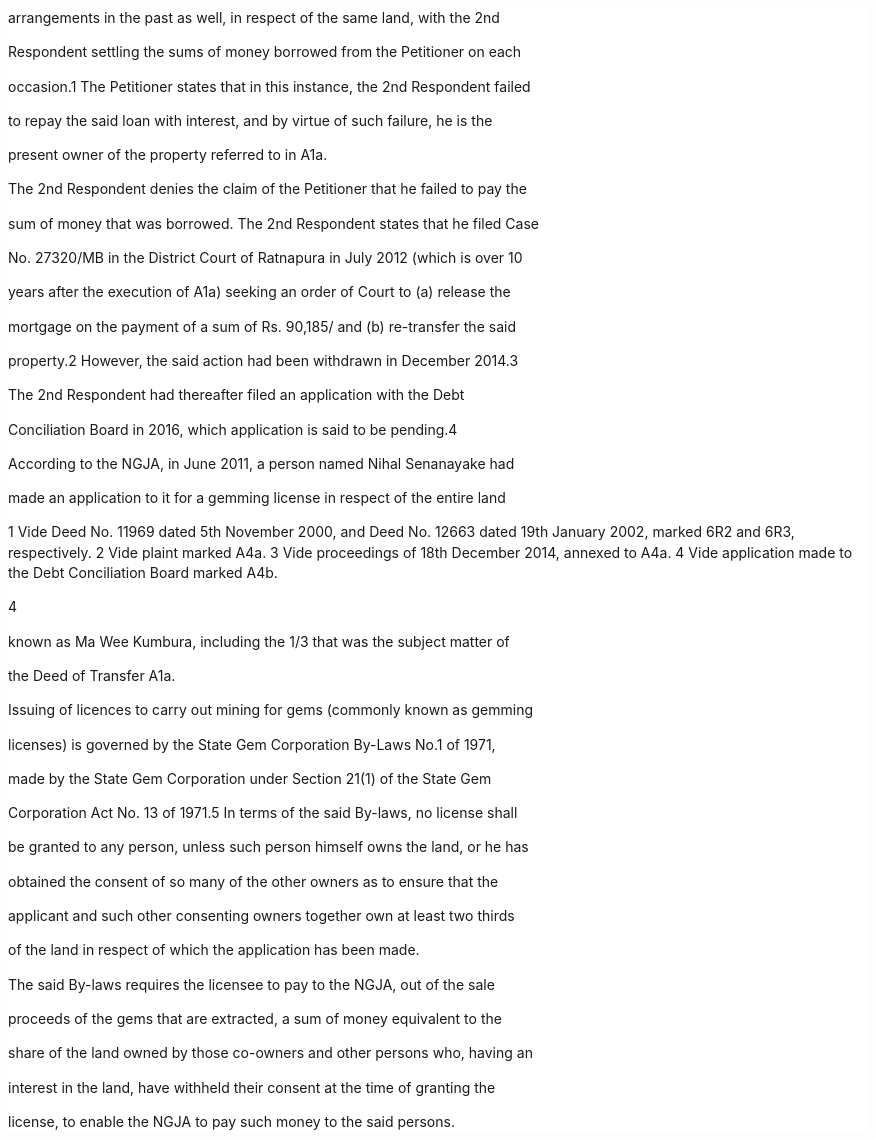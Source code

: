 arrangements in the past as well, in respect of the same land, with the 2nd

Respondent settling the sums of money borrowed from the Petitioner on each

occasion.1 The Petitioner states that in this instance, the 2nd Respondent failed

to repay the said loan with interest, and by virtue of such failure, he is the

present owner of the property referred to in A1a.

The 2nd Respondent denies the claim of the Petitioner that he failed to pay the

sum of money that was borrowed. The 2nd Respondent states that he filed Case

No. 27320/MB in the District Court of Ratnapura in July 2012 (which is over 10

years after the execution of A1a) seeking an order of Court to (a) release the

mortgage on the payment of a sum of Rs. 90,185/ and (b) re-transfer the said

property.2 However, the said action had been withdrawn in December 2014.3

The 2nd Respondent had thereafter filed an application with the Debt

Conciliation Board in 2016, which application is said to be pending.4

According to the NGJA, in June 2011, a person named Nihal Senanayake had

made an application to it for a gemming license in respect of the entire land

1 Vide Deed No. 11969 dated 5th November 2000, and Deed No. 12663 dated 19th January 2002, marked 6R2 and 6R3, respectively. 2 Vide plaint marked A4a. 3 Vide proceedings of 18th December 2014, annexed to A4a. 4 Vide application made to the Debt Conciliation Board marked A4b.

4

known as Ma Wee Kumbura, including the 1/3 that was the subject matter of

the Deed of Transfer A1a.

Issuing of licences to carry out mining for gems (commonly known as gemming

licenses) is governed by the State Gem Corporation By-Laws No.1 of 1971,

made by the State Gem Corporation under Section 21(1) of the State Gem

Corporation Act No. 13 of 1971.5 In terms of the said By-laws, no license shall

be granted to any person, unless such person himself owns the land, or he has

obtained the consent of so many of the other owners as to ensure that the

applicant and such other consenting owners together own at least two thirds

of the land in respect of which the application has been made.

The said By-laws requires the licensee to pay to the NGJA, out of the sale

proceeds of the gems that are extracted, a sum of money equivalent to the

share of the land owned by those co-owners and other persons who, having an

interest in the land, have withheld their consent at the time of granting the

license, to enable the NGJA to pay such money to the said persons.
